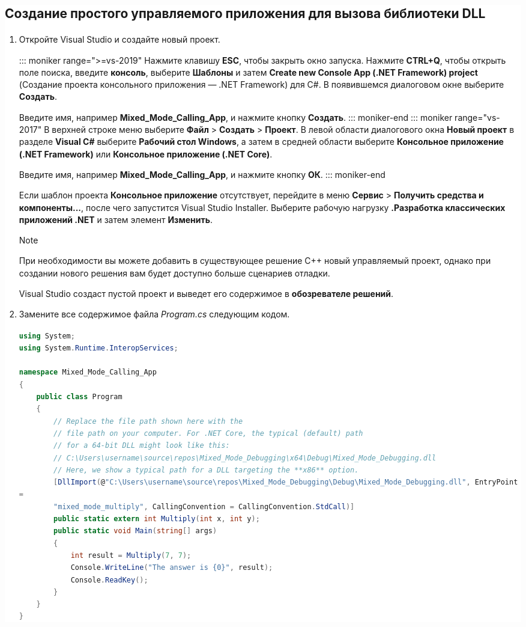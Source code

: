 ## <a name="create-a-simple-managed-app-to-call-the-dll"></a>Создание простого управляемого приложения для вызова библиотеки DLL

1. Откройте Visual Studio и создайте новый проект.

    ::: moniker range=">=vs-2019"
    Нажмите клавишу **ESC**, чтобы закрыть окно запуска. Нажмите **CTRL+Q**, чтобы открыть поле поиска, введите **консоль**, выберите **Шаблоны** и затем **Create new Console App (.NET Framework) project** (Создание проекта консольного приложения — .NET Framework) для C#. В появившемся диалоговом окне выберите **Создать**.

    Введите имя, например **Mixed_Mode_Calling_App**, и нажмите кнопку **Создать**.
    ::: moniker-end
    ::: moniker range="vs-2017"
    В верхней строке меню выберите **Файл** > **Создать** > **Проект**. В левой области диалогового окна **Новый проект** в разделе **Visual C#** выберите **Рабочий стол Windows**, а затем в средней области выберите **Консольное приложение (.NET Framework)** или **Консольное приложение (.NET Core)**.

    Введите имя, например **Mixed_Mode_Calling_App**, и нажмите кнопку **ОК**.
    ::: moniker-end

    Если шаблон проекта **Консольное приложение** отсутствует, перейдите в меню **Сервис** > **Получить средства и компоненты...**, после чего запустится Visual Studio Installer. Выберите рабочую нагрузку **.Разработка классических приложений .NET** и затем элемент **Изменить**.

    > [!NOTE]
    > При необходимости вы можете добавить в существующее решение C++ новый управляемый проект, однако при создании нового решения вам будет доступно больше сценариев отладки.

   Visual Studio создаст пустой проект и выведет его содержимое в **обозревателе решений**.

1. Замените все содержимое файла *Program.cs* следующим кодом.

    ```csharp
    using System;
    using System.Runtime.InteropServices;

    namespace Mixed_Mode_Calling_App
    {
        public class Program
        {
            // Replace the file path shown here with the
            // file path on your computer. For .NET Core, the typical (default) path
            // for a 64-bit DLL might look like this:
            // C:\Users\username\source\repos\Mixed_Mode_Debugging\x64\Debug\Mixed_Mode_Debugging.dll
            // Here, we show a typical path for a DLL targeting the **x86** option.
            [DllImport(@"C:\Users\username\source\repos\Mixed_Mode_Debugging\Debug\Mixed_Mode_Debugging.dll", EntryPoint =
            "mixed_mode_multiply", CallingConvention = CallingConvention.StdCall)]
            public static extern int Multiply(int x, int y);
            public static void Main(string[] args)
            {
                int result = Multiply(7, 7);
                Console.WriteLine("The answer is {0}", result);
                Console.ReadKey();
            }
        }
    }
    ```
